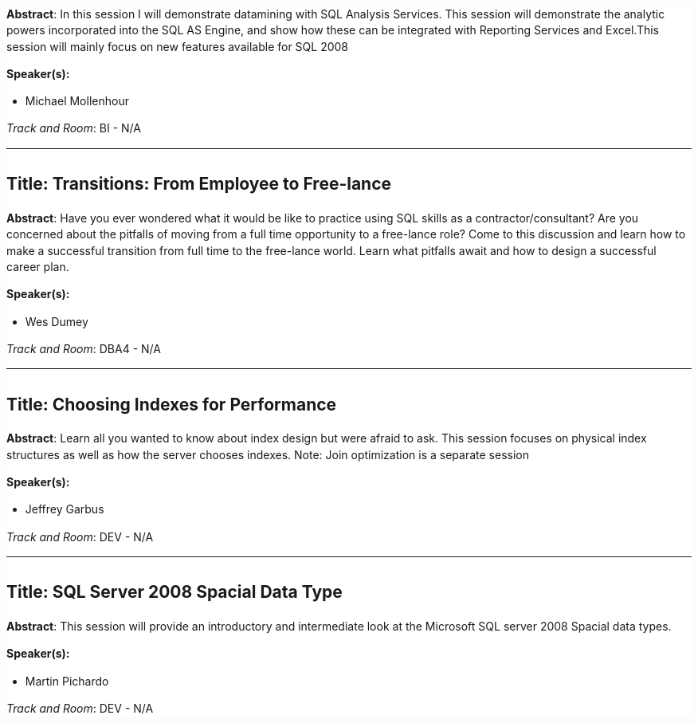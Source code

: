 **Abstract**:
In this session I will demonstrate datamining with SQL Analysis Services. This session will demonstrate the analytic powers incorporated into the SQL AS Engine, and show how these can be integrated with Reporting Services and Excel.This session will mainly focus on new features available for SQL 2008
 
**Speaker(s):**
- Michael Mollenhour
 
*Track and Room*: BI - N/A
 
----------------------------------------------------------------------------------- 
 
 
## Title: Transitions: From Employee to Free-lance
 
**Abstract**:
Have you ever wondered what it would be like to practice using SQL skills
as a contractor/consultant? Are you concerned about the pitfalls of moving from a
full time opportunity to a free-lance role? Come to this discussion and
learn how to make a successful transition from full time to the free-lance world.   Learn what pitfalls await and how to design a successful career plan.  
 
**Speaker(s):**
- Wes Dumey
 
*Track and Room*: DBA4 - N/A
 
----------------------------------------------------------------------------------- 
 
 
## Title: Choosing Indexes for Performance
 
**Abstract**:
Learn all you wanted to know about index design but were afraid to ask. This session focuses on physical index structures as well as how the server chooses indexes. Note: Join optimization is a separate session
 
**Speaker(s):**
- Jeffrey Garbus
 
*Track and Room*: DEV - N/A
 
----------------------------------------------------------------------------------- 
 
 
## Title: SQL Server 2008 Spacial Data Type
 
**Abstract**:
This session will provide an introductory and intermediate look at the Microsoft SQL server 2008 Spacial data types. 
 
**Speaker(s):**
- Martin Pichardo
 
*Track and Room*: DEV - N/A
 